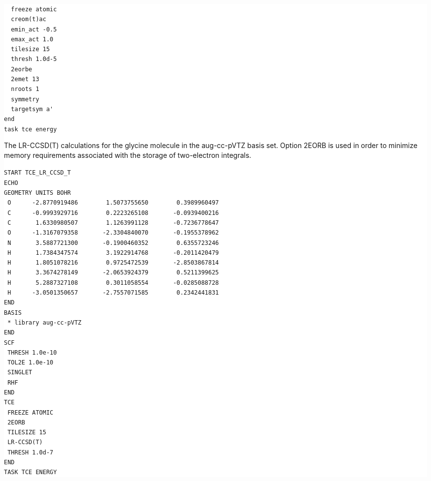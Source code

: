 ```
  freeze atomic
  creom(t)ac
  emin_act -0.5
  emax_act 1.0
  tilesize 15
  thresh 1.0d-5
  2eorbe
  2emet 13
  nroots 1
  symmetry
  targetsym a'
end
task tce energy 
```

The LR-CCSD(T) calculations for the glycine molecule in the aug-cc-pVTZ
basis set. Option 2EORB is used in order to minimize memory requirements
associated with the storage of two-electron integrals.

```
START TCE_LR_CCSD_T
ECHO
GEOMETRY UNITS BOHR
 O      -2.8770919486        1.5073755650        0.3989960497
 C      -0.9993929716        0.2223265108       -0.0939400216
 C       1.6330980507        1.1263991128       -0.7236778647
 O      -1.3167079358       -2.3304840070       -0.1955378962
 N       3.5887721300       -0.1900460352        0.6355723246
 H       1.7384347574        3.1922914768       -0.2011420479
 H       1.8051078216        0.9725472539       -2.8503867814
 H       3.3674278149       -2.0653924379        0.5211399625
 H       5.2887327108        0.3011058554       -0.0285088728
 H      -3.0501350657       -2.7557071585        0.2342441831
END
BASIS
 * library aug-cc-pVTZ
END
SCF
 THRESH 1.0e-10
 TOL2E 1.0e-10
 SINGLET
 RHF
END
TCE
 FREEZE ATOMIC
 2EORB
 TILESIZE 15
 LR-CCSD(T)
 THRESH 1.0d-7
END
TASK TCE ENERGY
```
